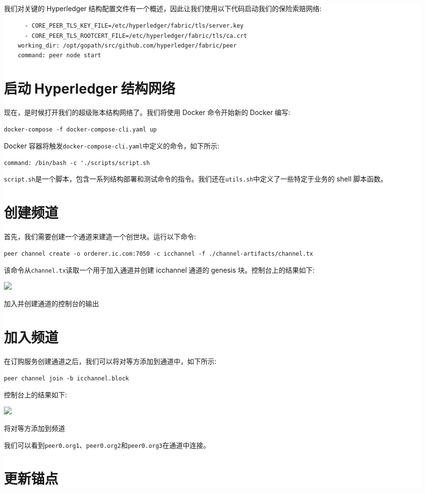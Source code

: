 我们对关键的 Hyperledger 结构配置文件有一个概述，因此让我们使用以下代码启动我们的保险索赔网络:

```
      - CORE_PEER_TLS_KEY_FILE=/etc/hyperledger/fabric/tls/server.key
      - CORE_PEER_TLS_ROOTCERT_FILE=/etc/hyperledger/fabric/tls/ca.crt
    working_dir: /opt/gopath/src/github.com/hyperledger/fabric/peer
    command: peer node start
```

# 启动 Hyperledger 结构网络

现在，是时候打开我们的超级账本结构网络了。我们将使用 Docker 命令开始新的 Docker 编写:

```
docker-compose -f docker-compose-cli.yaml up
```

Docker 容器将触发`docker-compose-cli.yaml`中定义的命令，如下所示:

```
command: /bin/bash -c './scripts/script.sh
```

`script.sh`是一个脚本，包含一系列结构部署和测试命令的指令。我们还在`utils.sh`中定义了一些特定于业务的 shell 脚本函数。

# 创建频道

首先，我们需要创建一个通道来建造一个创世块。运行以下命令:

```
peer channel create -o orderer.ic.com:7050 -c icchannel -f ./channel-artifacts/channel.tx
```

该命令从`channel.tx`读取一个用于加入通道并创建 icchannel 通道的 genesis 块。控制台上的结果如下:

![](assets/3eab0ba7-884e-42ac-a4be-6c2ea65d69eb.png)

加入并创建通道的控制台的输出

# 加入频道

在订购服务创建通道之后，我们可以将对等方添加到通道中，如下所示:

```
peer channel join -b icchannel.block
```

控制台上的结果如下:

![](assets/f00ebe02-5fe4-4dbb-87fa-e93f6d014dc4.png)

将对等方添加到频道

我们可以看到`peer0.org1`、`peer0.org2`和`peer0.org3`在通道中连接。

# 更新锚点

